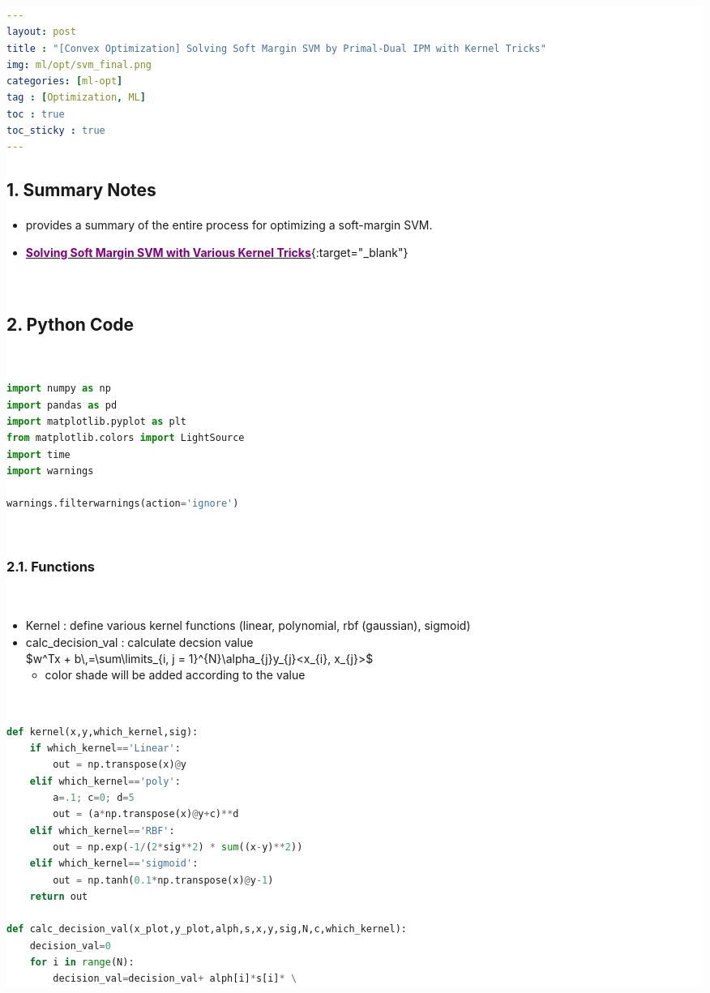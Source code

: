 ```yaml
---
layout: post
title : "[Convex Optimization] Solving Soft Margin SVM by Primal-Dual IPM with Kernel Tricks"
img: ml/opt/svm_final.png
categories: [ml-opt] 
tag : [Optimization, ML]
toc : true
toc_sticky : true
---
```


## 1. Summary Notes 

- provides a summary of the entire process for optimizing a soft-margin SVM.

- [<span style="color:purple">**Solving Soft Margin SVM with Various Kernel Tricks**</span>](https://drive.google.com/file/d/1rYSjFeorTQMxrGrjcdXj86x4aNdTeXIQ/view?usp=share_link){:target="_blank"}

<br/>

## 2. Python Code

<br>

```python
import numpy as np
import pandas as pd
import matplotlib.pyplot as plt
from matplotlib.colors import LightSource
import time
import warnings 

warnings.filterwarnings(action='ignore')
```

<br/>

### 2.1. Functions 

<br/>

- Kernel : define various kernel functions (linear, polynomial, rbf (gaussian), sigmoid)
- calc_decision_val : calculate decsion value  <br>
    $w^Tx + b\,=\sum\limits_{i, j = 1}^{N}\alpha_{j}y_{j}<x_{i}, x_{j}>$ 
    - color shade will be added according to the value 


<br/>

```python
def kernel(x,y,which_kernel,sig):
    if which_kernel=='Linear':
        out = np.transpose(x)@y
    elif which_kernel=='poly':
        a=.1; c=0; d=5
        out = (a*np.transpose(x)@y+c)**d
    elif which_kernel=='RBF':
        out = np.exp(-1/(2*sig**2) * sum((x-y)**2))
    elif which_kernel=='sigmoid':
        out = np.tanh(0.1*np.transpose(x)@y-1)
    return out

def calc_decision_val(x_plot,y_plot,alph,s,x,y,sig,N,c,which_kernel):
    decision_val=0
    for i in range(N):
        decision_val=decision_val+ alph[i]*s[i]* \
```